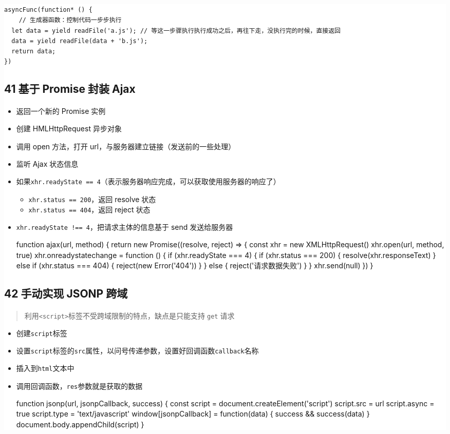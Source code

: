     asyncFunc(function* () {
        // 生成器函数：控制代码一步步执行
      let data = yield readFile('a.js'); // 等这一步骤执行执行成功之后，再往下走，没执行完的时候，直接返回
      data = yield readFile(data + 'b.js');
      return data;
    })

## 41 基于 Promise 封装 Ajax

- 返回一个新的 Promise 实例
- 创建 HMLHttpRequest 异步对象
- 调用 open 方法，打开 url，与服务器建立链接（发送前的一些处理）
- 监听 Ajax 状态信息
- 如果`xhr.readyState == 4`（表示服务器响应完成，可以获取使用服务器的响应了）

  - `xhr.status == 200`，返回 resolve 状态
  - `xhr.status == 404`，返回 reject 状态

- `xhr.readyState !== 4`，把请求主体的信息基于 send 发送给服务器

  function ajax(url, method) {
  return new Promise((resolve, reject) => {
  const xhr = new XMLHttpRequest()
  xhr.open(url, method, true)
  xhr.onreadystatechange = function () {
  if (xhr.readyState === 4) {
  if (xhr.status === 200) {
  resolve(xhr.responseText)
  } else if (xhr.status === 404) {
  reject(new Error('404'))
  }
  } else {
  reject('请求数据失败')
  }
  }
  xhr.send(null)
  })
  }

## 42 手动实现 JSONP 跨域

> 利用`<script>`标签不受跨域限制的特点，缺点是只能支持 `get` 请求

- 创建`script`标签
- 设置`script`标签的`src`属性，以问号传递参数，设置好回调函数`callback`名称
- 插入到`html`文本中
- 调用回调函数，`res`参数就是获取的数据

  function jsonp(url, jsonpCallback, success) {
  const script = document.createElement('script')
  script.src = url
  script.async = true
  script.type = 'text/javascript'
  window[jsonpCallback] = function(data) {
  success && success(data)
  }
  document.body.appendChild(script)
  }
